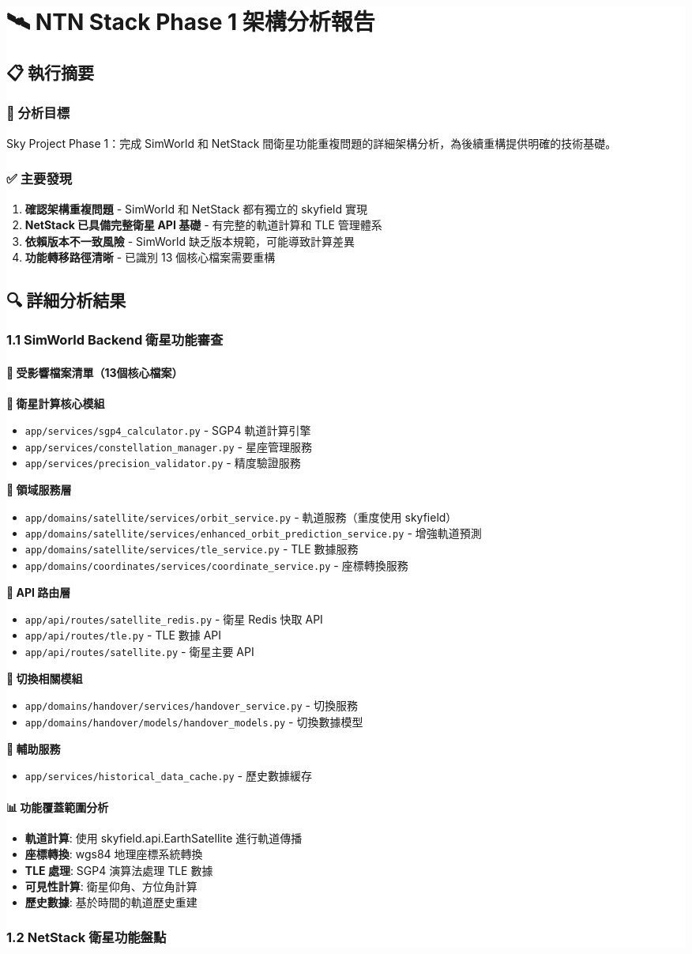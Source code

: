 # 🛰️ NTN Stack Phase 1 架構分析報告

## 📋 執行摘要

### 🎯 分析目標
Sky Project Phase 1：完成 SimWorld 和 NetStack 間衛星功能重複問題的詳細架構分析，為後續重構提供明確的技術基礎。

### ✅ 主要發現
1. **確認架構重複問題** - SimWorld 和 NetStack 都有獨立的 skyfield 實現
2. **NetStack 已具備完整衛星 API 基礎** - 有完整的軌道計算和 TLE 管理體系
3. **依賴版本不一致風險** - SimWorld 缺乏版本規範，可能導致計算差異
4. **功能轉移路徑清晰** - 已識別 13 個核心檔案需要重構

## 🔍 詳細分析結果

### 1.1 SimWorld Backend 衛星功能審查

#### 📁 受影響檔案清單（13個核心檔案）

**🔸 衛星計算核心模組**
- `app/services/sgp4_calculator.py` - SGP4 軌道計算引擎
- `app/services/constellation_manager.py` - 星座管理服務 
- `app/services/precision_validator.py` - 精度驗證服務

**🔸 領域服務層**
- `app/domains/satellite/services/orbit_service.py` - 軌道服務（重度使用 skyfield）
- `app/domains/satellite/services/enhanced_orbit_prediction_service.py` - 增強軌道預測
- `app/domains/satellite/services/tle_service.py` - TLE 數據服務
- `app/domains/coordinates/services/coordinate_service.py` - 座標轉換服務

**🔸 API 路由層**
- `app/api/routes/satellite_redis.py` - 衛星 Redis 快取 API
- `app/api/routes/tle.py` - TLE 數據 API
- `app/api/routes/satellite.py` - 衛星主要 API

**🔸 切換相關模組**
- `app/domains/handover/services/handover_service.py` - 切換服務
- `app/domains/handover/models/handover_models.py` - 切換數據模型

**🔸 輔助服務**
- `app/services/historical_data_cache.py` - 歷史數據緩存

#### 📊 功能覆蓋範圍分析
- **軌道計算**: 使用 skyfield.api.EarthSatellite 進行軌道傳播
- **座標轉換**: wgs84 地理座標系統轉換
- **TLE 處理**: SGP4 演算法處理 TLE 數據
- **可見性計算**: 衛星仰角、方位角計算
- **歷史數據**: 基於時間的軌道歷史重建

### 1.2 NetStack 衛星功能盤點
